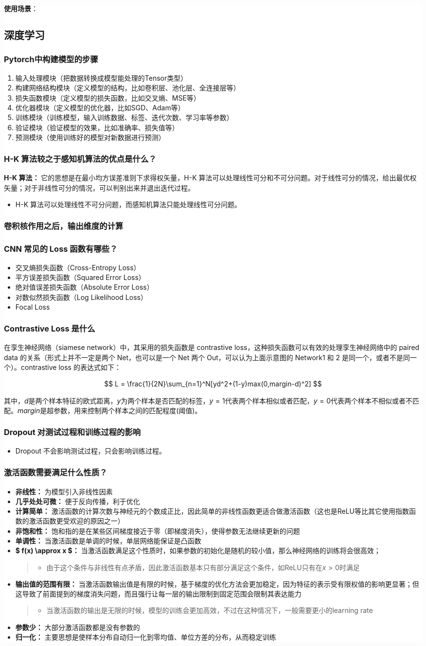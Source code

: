 **使用场景**：

## 深度学习

### Pytorch中构建模型的步骤
1. 输入处理模块（把数据转换成模型能处理的Tensor类型）
2. 构建网络结构模块（定义模型的结构，比如卷积层、池化层、全连接层等）
3. 损失函数模块（定义模型的损失函数，比如交叉熵、MSE等）
4. 优化器模块（定义模型的优化器，比如SGD、Adam等）
5. 训练模块（训练模型，输入训练数据、标签、迭代次数、学习率等参数）
6. 验证模块（验证模型的效果，比如准确率、损失值等）
7. 预测模块（使用训练好的模型对新数据进行预测）



### H-K 算法较之于感知机算法的优点是什么？

**H-K 算法：** 它的思想是在最小均方误差准则下求得权矢量，H-K 算法可以处理线性可分和不可分问题。对于线性可分的情况，给出最优权矢量；对于非线性可分的情况，可以判别出来并退出迭代过程。

- H-K 算法可以处理线性不可分问题，而感知机算法只能处理线性可分问题。

### 卷积核作用之后，输出维度的计算

### CNN 常见的 Loss 函数有哪些？

- 交叉熵损失函数（Cross-Entropy Loss）
- 平方误差损失函数（Squared Error Loss）
- 绝对值误差损失函数（Absolute Error Loss）
- 对数似然损失函数（Log Likelihood Loss）
- Focal Loss
### Contrastive Loss 是什么

在孪生神经网络（siamese network）中，其采用的损失函数是 contrastive loss，这种损失函数可以有效的处理孪生神经网络中的 paired data 的关系（形式上并不一定是两个 Net，也可以是一个 Net 两个 Out，可以认为上面示意图的 Network1 和 2 是同一个，或者不是同一个）。contrastive loss 的表达式如下：

$$
    L = \frac{1}{2N}\sum_{n=1}^N[yd^2+(1-y)max(0,margin-d)^2]
$$

其中，$d$是两个样本特征的欧式距离，$y$为两个样本是否匹配的标签，$y=1$代表两个样本相似或者匹配，$y=0$代表两个样本不相似或者不匹配。$margin$是超参数，用来控制两个样本之间的匹配程度(阈值)。

### Dropout 对测试过程和训练过程的影响

- Dropout 不会影响测试过程，只会影响训练过程。

### 激活函数需要满足什么性质？
- **非线性：** 为模型引入非线性因素
- **几乎处处可微：** 便于反向传播，利于优化
- **计算简单：** 激活函数的计算次数与神经元的个数成正比，因此简单的非线性函数更适合做激活函数（这也是ReLU等比其它使用指数函数的激活函数更受欢迎的原因之一）
- **非饱和性：** 饱和指的是在某些区间梯度接近于零（即梯度消失），使得参数无法继续更新的问题
- **单调性：** 当激活函数是单调的时候，单层网络能保证是凸函数
- **$ f(x) \approx x $：** 当激活函数满足这个性质时，如果参数的初始化是随机的较小值，那么神经网络的训练将会很高效；
  >- 由于这个条件与非线性有点矛盾，因此激活函数基本只有部分满足这个条件，如ReLU只有在$x \gt 0$时满足
- **输出值的范围有限：** 当激活函数输出值是有限的时候，基于梯度的优化方法会更加稳定，因为特征的表示受有限权值的影响更显著；但这导致了前面提到的梯度消失问题，而且强行让每一层的输出限制到固定范围会限制其表达能力
  >- 当激活函数的输出是无限的时候，模型的训练会更加高效，不过在这种情况下，一般需要更小的learning rate
- **参数少：** 大部分激活函数都是没有参数的
- **归一化：** 主要思想是使样本分布自动归一化到零均值、单位方差的分布，从而稳定训练
